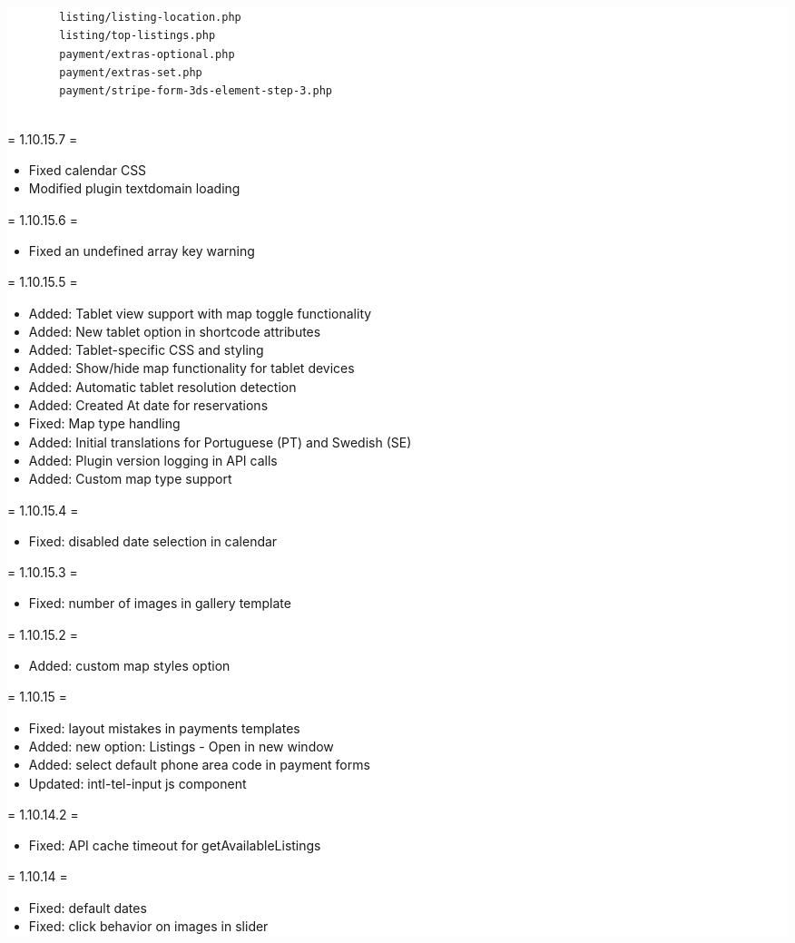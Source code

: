 ```
		listing/listing-location.php
		listing/top-listings.php
		payment/extras-optional.php
		payment/extras-set.php
		payment/stripe-form-3ds-element-step-3.php


```


= 1.10.15.7 =

* Fixed calendar CSS 
* Modified plugin textdomain loading

= 1.10.15.6 =

* Fixed an undefined array key warning

= 1.10.15.5 =

* Added: Tablet view support with map toggle functionality
* Added: New tablet option in shortcode attributes
* Added: Tablet-specific CSS and styling
* Added: Show/hide map functionality for tablet devices
* Added: Automatic tablet resolution detection
* Added: Created At date for reservations
* Fixed: Map type handling
* Added: Initial translations for Portuguese (PT) and Swedish (SE)
* Added: Plugin version logging in API calls
* Added: Custom map type support

= 1.10.15.4 =

* Fixed: disabled date selection in calendar

= 1.10.15.3 =

* Fixed: number of images in gallery template

= 1.10.15.2 =

* Added: custom map styles option

= 1.10.15 =

* Fixed: layout mistakes in payments templates
* Added: new option: Listings - Open in new window
* Added: select default phone area code in payment forms
* Updated: intl-tel-input js component

= 1.10.14.2 =

* Fixed: API cache timeout for getAvailableListings

= 1.10.14 =

* Fixed: default dates
* Fixed: click behavior on images in slider
